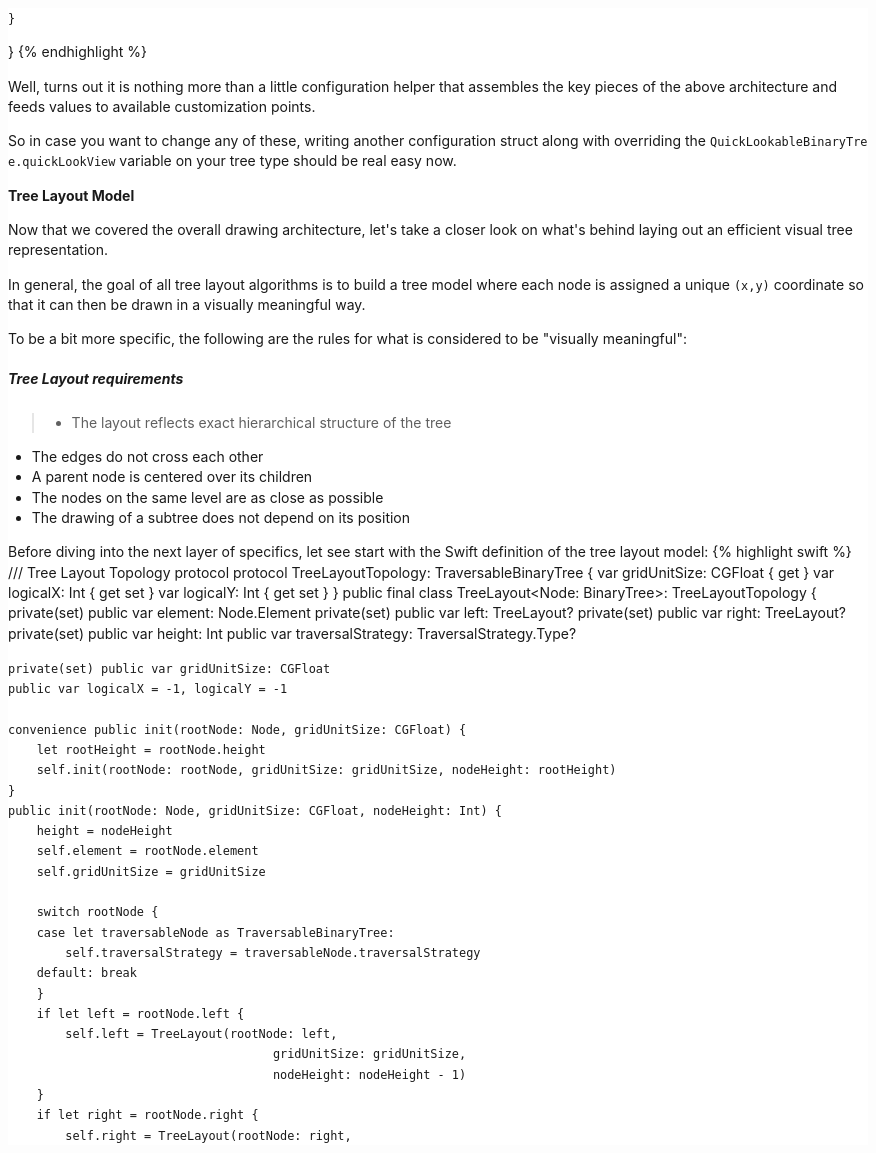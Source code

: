     }
}
{% endhighlight %}

Well, turns out it is nothing more than a little configuration helper that assembles the key pieces of the above architecture and feeds values to available customization points.

So in case you want to change any of these, writing another configuration struct along with overriding the `QuickLookableBinaryTree.quickLookView` variable on your tree type should be real easy now.


**Tree Layout Model**

Now that we covered the overall drawing architecture, let's take a closer look on what's behind laying out an efficient visual tree representation.

In general, the goal of all tree layout algorithms is to build a tree model where each node is assigned a unique `(x,y)` coordinate so that it can then be drawn in a visually meaningful way.

To be a bit more specific, the following are the rules for what is considered to be "visually meaningful":

##### Tree Layout requirements
> * The layout reflects exact hierarchical structure of the tree
* The edges do not cross each other
* A parent node is centered over its children
* The nodes on the same level are as close as possible
* The drawing of a subtree does not depend on its position

Before diving into the next layer of specifics, let see start with the Swift definition of the tree layout model:
{% highlight swift %}
/// Tree Layout Topology protocol
protocol TreeLayoutTopology: TraversableBinaryTree {
    var gridUnitSize: CGFloat { get }
    var logicalX: Int { get set }
    var logicalY: Int { get set }
}
public final class TreeLayout<Node: BinaryTree>: TreeLayoutTopology {
    private(set) public var element: Node.Element
    private(set) public var left: TreeLayout?
    private(set) public var right: TreeLayout?
    private(set) public var height: Int
    public var traversalStrategy: TraversalStrategy.Type?

    private(set) public var gridUnitSize: CGFloat
    public var logicalX = -1, logicalY = -1

    convenience public init(rootNode: Node, gridUnitSize: CGFloat) {
        let rootHeight = rootNode.height
        self.init(rootNode: rootNode, gridUnitSize: gridUnitSize, nodeHeight: rootHeight)
    }
    public init(rootNode: Node, gridUnitSize: CGFloat, nodeHeight: Int) {
        height = nodeHeight
        self.element = rootNode.element
        self.gridUnitSize = gridUnitSize

        switch rootNode {
        case let traversableNode as TraversableBinaryTree:
            self.traversalStrategy = traversableNode.traversalStrategy
        default: break
        }
        if let left = rootNode.left {
            self.left = TreeLayout(rootNode: left,
                                         gridUnitSize: gridUnitSize,
                                         nodeHeight: nodeHeight - 1)
        }
        if let right = rootNode.right {
            self.right = TreeLayout(rootNode: right,